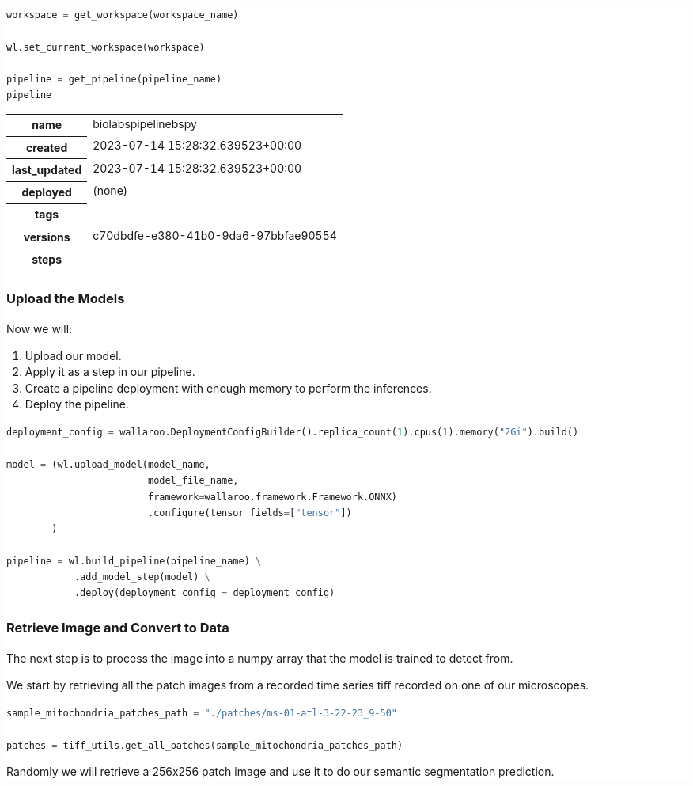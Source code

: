 ```python
```

```python
workspace = get_workspace(workspace_name)

wl.set_current_workspace(workspace)

pipeline = get_pipeline(pipeline_name)
pipeline
```

<table><tr><th>name</th> <td>biolabspipelinebspy</td></tr><tr><th>created</th> <td>2023-07-14 15:28:32.639523+00:00</td></tr><tr><th>last_updated</th> <td>2023-07-14 15:28:32.639523+00:00</td></tr><tr><th>deployed</th> <td>(none)</td></tr><tr><th>tags</th> <td></td></tr><tr><th>versions</th> <td>c70dbdfe-e380-41b0-9da6-97bbfae90554</td></tr><tr><th>steps</th> <td></td></tr></table>

### Upload the Models

Now we will:

1. Upload our model.
1. Apply it as a step in our pipeline.
1. Create a pipeline deployment with enough memory to perform the inferences.
1. Deploy the pipeline.

```python
deployment_config = wallaroo.DeploymentConfigBuilder().replica_count(1).cpus(1).memory("2Gi").build()

model = (wl.upload_model(model_name, 
                         model_file_name, 
                         framework=wallaroo.framework.Framework.ONNX)
                         .configure(tensor_fields=["tensor"])
        )

pipeline = wl.build_pipeline(pipeline_name) \
            .add_model_step(model) \
            .deploy(deployment_config = deployment_config)
```

### Retrieve Image and Convert to Data

The next step is to process the image into a numpy array that the model is trained to detect from.

We start by retrieving all the patch images from a recorded time series tiff recorded on one of our microscopes.

```python
sample_mitochondria_patches_path = "./patches/ms-01-atl-3-22-23_9-50"

patches = tiff_utils.get_all_patches(sample_mitochondria_patches_path)
```

Randomly we will retrieve a 256x256 patch image and use it to do our semantic segmentation prediction.
